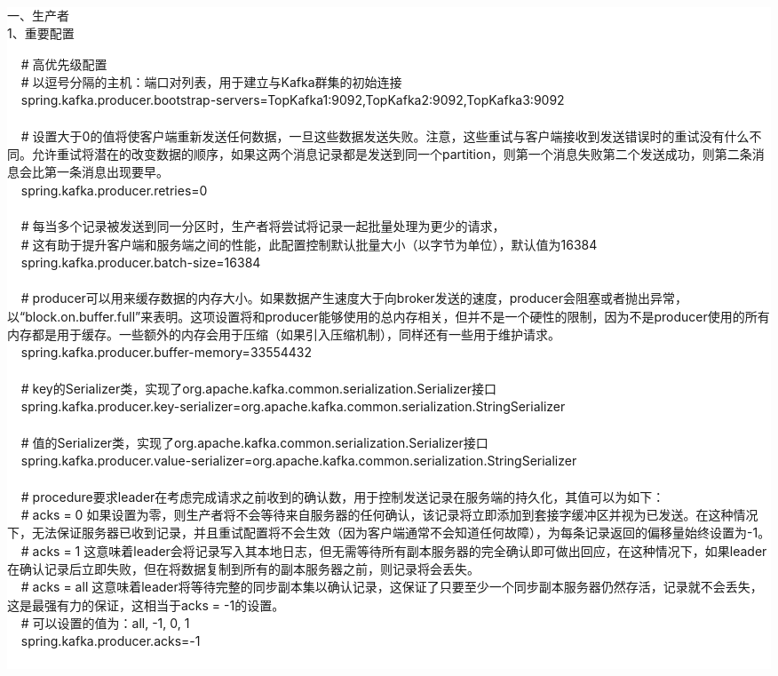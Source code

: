 一、生产者  
1、重要配置  
  
    # 高优先级配置  
    # 以逗号分隔的主机：端口对列表，用于建立与Kafka群集的初始连接  
    spring.kafka.producer.bootstrap-servers=TopKafka1:9092,TopKafka2:9092,TopKafka3:9092  
       
    # 设置大于0的值将使客户端重新发送任何数据，一旦这些数据发送失败。注意，这些重试与客户端接收到发送错误时的重试没有什么不同。允许重试将潜在的改变数据的顺序，如果这两个消息记录都是发送到同一个partition，则第一个消息失败第二个发送成功，则第二条消息会比第一条消息出现要早。  
    spring.kafka.producer.retries=0  
       
    # 每当多个记录被发送到同一分区时，生产者将尝试将记录一起批量处理为更少的请求，  
    # 这有助于提升客户端和服务端之间的性能，此配置控制默认批量大小（以字节为单位），默认值为16384  
    spring.kafka.producer.batch-size=16384  
       
    # producer可以用来缓存数据的内存大小。如果数据产生速度大于向broker发送的速度，producer会阻塞或者抛出异常，以“block.on.buffer.full”来表明。这项设置将和producer能够使用的总内存相关，但并不是一个硬性的限制，因为不是producer使用的所有内存都是用于缓存。一些额外的内存会用于压缩（如果引入压缩机制），同样还有一些用于维护请求。  
    spring.kafka.producer.buffer-memory=33554432  
       
    # key的Serializer类，实现了org.apache.kafka.common.serialization.Serializer接口  
    spring.kafka.producer.key-serializer=org.apache.kafka.common.serialization.StringSerializer  
       
    # 值的Serializer类，实现了org.apache.kafka.common.serialization.Serializer接口  
    spring.kafka.producer.value-serializer=org.apache.kafka.common.serialization.StringSerializer  
       
    # procedure要求leader在考虑完成请求之前收到的确认数，用于控制发送记录在服务端的持久化，其值可以为如下：  
    # acks = 0 如果设置为零，则生产者将不会等待来自服务器的任何确认，该记录将立即添加到套接字缓冲区并视为已发送。在这种情况下，无法保证服务器已收到记录，并且重试配置将不会生效（因为客户端通常不会知道任何故障），为每条记录返回的偏移量始终设置为-1。  
    # acks = 1 这意味着leader会将记录写入其本地日志，但无需等待所有副本服务器的完全确认即可做出回应，在这种情况下，如果leader在确认记录后立即失败，但在将数据复制到所有的副本服务器之前，则记录将会丢失。  
    # acks = all 这意味着leader将等待完整的同步副本集以确认记录，这保证了只要至少一个同步副本服务器仍然存活，记录就不会丢失，这是最强有力的保证，这相当于acks = -1的设置。  
    # 可以设置的值为：all, -1, 0, 1  
    spring.kafka.producer.acks=-1  
       